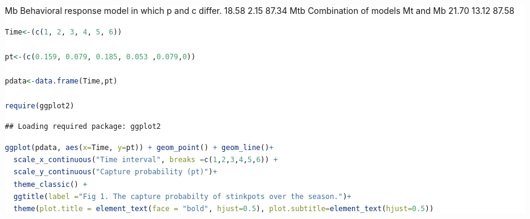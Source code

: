 </td>
</tr>
<tr>
<td style="text-align:center;">
Mb
</td>
<td style="text-align:center;">
Behavioral response model in which p and c differ.
</td>
<td style="text-align:center;">
18.58
</td>
<td style="text-align:center;">
2.15
</td>
<td style="text-align:center;">
87.34
</td>
</tr>
<tr>
<td style="text-align:center;">
Mtb
</td>
<td style="text-align:center;">
Combination of models Mt and Mb
</td>
<td style="text-align:center;">
21.70
</td>
<td style="text-align:center;">
13.12
</td>
<td style="text-align:center;">
87.58
</td>
</tr>
</tbody>
</table>

``` r
Time<-(c(1, 2, 3, 4, 5, 6))

pt<-(c(0.159, 0.079, 0.185, 0.053 ,0.079,0))

pdata<-data.frame(Time,pt)

require(ggplot2)
```

    ## Loading required package: ggplot2

``` r
ggplot(pdata, aes(x=Time, y=pt)) + geom_point() + geom_line()+
  scale_x_continuous("Time interval", breaks =c(1,2,3,4,5,6)) +
  scale_y_continuous("Capture probability (pt)")+
  theme_classic() +
  ggtitle(label ="Fig 1. The capture probabilty of stinkpots over the season.")+
  theme(plot.title = element_text(face = "bold", hjust=0.5), plot.subtitle=element_text(hjust=0.5))
```
